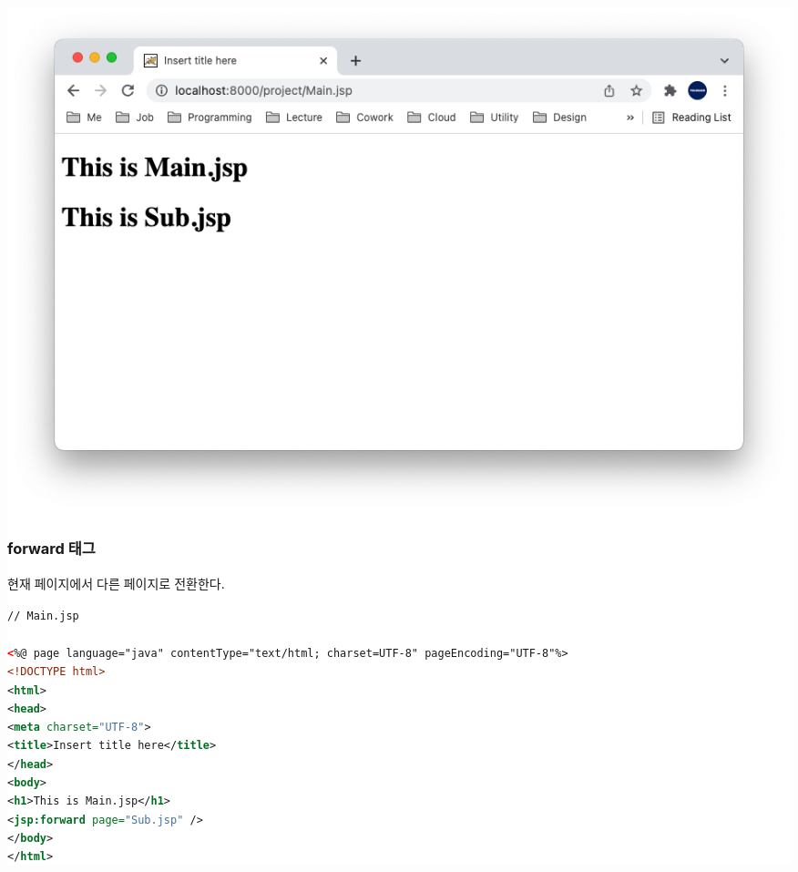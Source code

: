 ![](./20190111_jsp/1.png)

### forward 태그
현재 페이지에서 다른 페이지로 전환한다.
``` xml {12}
// Main.jsp

<%@ page language="java" contentType="text/html; charset=UTF-8" pageEncoding="UTF-8"%>
<!DOCTYPE html>
<html>
<head>
<meta charset="UTF-8">
<title>Insert title here</title>
</head>
<body>
<h1>This is Main.jsp</h1>
<jsp:forward page="Sub.jsp" />
</body>
</html>
```